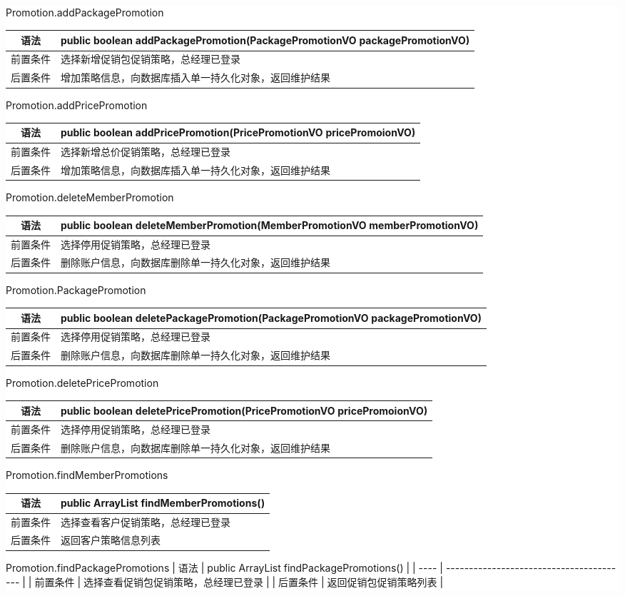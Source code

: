 Promotion.addPackagePromotion

| 语法   | public boolean addPackagePromotion(PackagePromotionVO packagePromotionVO) |
| ---- | ---------------------------------------- |
| 前置条件 | 选择新增促销包促销策略，总经理已登录                       |
| 后置条件 | 增加策略信息，向数据库插入单一持久化对象，返回维护结果              |

Promotion.addPricePromotion

| 语法   | public boolean addPricePromotion(PricePromotionVO pricePromoionVO) |
| ---- | ---------------------------------------- |
| 前置条件 | 选择新增总价促销策略，总经理已登录                        |
| 后置条件 | 增加策略信息，向数据库插入单一持久化对象，返回维护结果              |

Promotion.deleteMemberPromotion

| 语法   | public boolean deleteMemberPromotion(MemberPromotionVO memberPromotionVO) |
| ---- | ---------------------------------------- |
| 前置条件 | 选择停用促销策略，总经理已登录                          |
| 后置条件 | 删除账户信息，向数据库删除单一持久化对象，返回维护结果              |

Promotion.PackagePromotion

| 语法   | public boolean deletePackagePromotion(PackagePromotionVO packagePromotionVO) |
| ---- | ---------------------------------------- |
| 前置条件 | 选择停用促销策略，总经理已登录                          |
| 后置条件 | 删除账户信息，向数据库删除单一持久化对象，返回维护结果              |

Promotion.deletePricePromotion

| 语法   | public boolean deletePricePromotion(PricePromotionVO pricePromoionVO) |
| ---- | ---------------------------------------- |
| 前置条件 | 选择停用促销策略，总经理已登录                          |
| 后置条件 | 删除账户信息，向数据库删除单一持久化对象，返回维护结果              |

Promotion.findMemberPromotions

| 语法   | public ArrayList<MemberPromotionVO> findMemberPromotions() |
| ---- | ---------------------------------------- |
| 前置条件 | 选择查看客户促销策略，总经理已登录                        |
| 后置条件 | 返回客户策略信息列表                               |

Promotion.findPackagePromotions
| 语法   | public ArrayList<PackagePromotionVO> findPackagePromotions() |
| ---- | ---------------------------------------- |
| 前置条件 | 选择查看促销包促销策略，总经理已登录                       |
| 后置条件 | 返回促销包促销策略列表                              |
